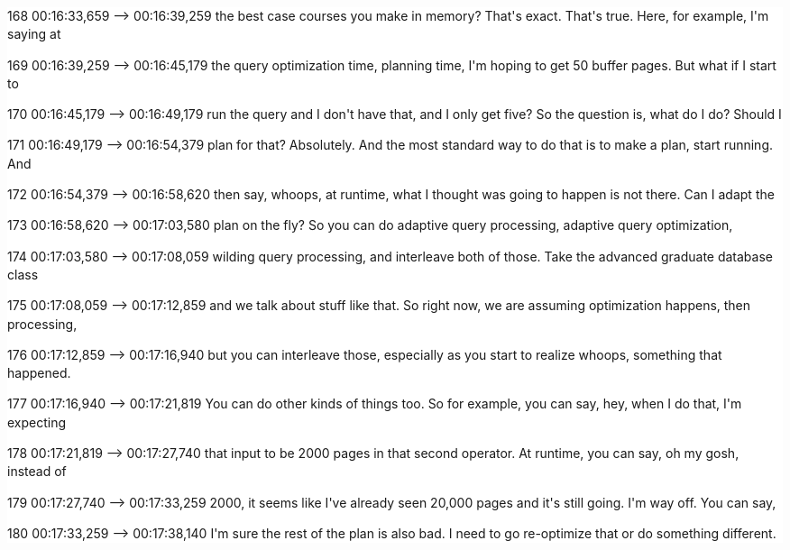 168
00:16:33,659 --> 00:16:39,259
the best case courses you make in memory? That's exact. That's true. Here, for example, I'm saying at

169
00:16:39,259 --> 00:16:45,179
the query optimization time, planning time, I'm hoping to get 50 buffer pages. But what if I start to

170
00:16:45,179 --> 00:16:49,179
run the query and I don't have that, and I only get five? So the question is, what do I do? Should I

171
00:16:49,179 --> 00:16:54,379
plan for that? Absolutely. And the most standard way to do that is to make a plan, start running. And

172
00:16:54,379 --> 00:16:58,620
then say, whoops, at runtime, what I thought was going to happen is not there. Can I adapt the

173
00:16:58,620 --> 00:17:03,580
plan on the fly? So you can do adaptive query processing, adaptive query optimization,

174
00:17:03,580 --> 00:17:08,059
wilding query processing, and interleave both of those. Take the advanced graduate database class

175
00:17:08,059 --> 00:17:12,859
and we talk about stuff like that. So right now, we are assuming optimization happens, then processing,

176
00:17:12,859 --> 00:17:16,940
but you can interleave those, especially as you start to realize whoops, something that happened.

177
00:17:16,940 --> 00:17:21,819
You can do other kinds of things too. So for example, you can say, hey, when I do that, I'm expecting

178
00:17:21,819 --> 00:17:27,740
that input to be 2000 pages in that second operator. At runtime, you can say, oh my gosh, instead of

179
00:17:27,740 --> 00:17:33,259
2000, it seems like I've already seen 20,000 pages and it's still going. I'm way off. You can say,

180
00:17:33,259 --> 00:17:38,140
I'm sure the rest of the plan is also bad. I need to go re-optimize that or do something different.
